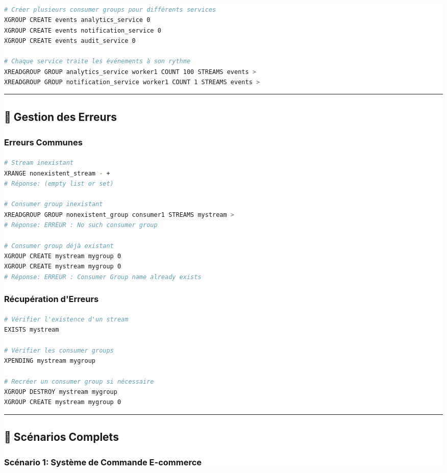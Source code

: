 ```bash
# Créer plusieurs consumer groups pour différents services
XGROUP CREATE events analytics_service 0
XGROUP CREATE events notification_service 0
XGROUP CREATE events audit_service 0

# Chaque service traite les événements à son rythme
XREADGROUP GROUP analytics_service worker1 COUNT 100 STREAMS events >
XREADGROUP GROUP notification_service worker1 COUNT 1 STREAMS events >
```

---

## 🔧 Gestion des Erreurs

### Erreurs Communes

```bash
# Stream inexistant
XRANGE nonexistent_stream - +
# Réponse: (empty list or set)

# Consumer group inexistant
XREADGROUP GROUP nonexistent_group consumer1 STREAMS mystream >
# Réponse: ERREUR : No such consumer group

# Consumer group déjà existant
XGROUP CREATE mystream mygroup 0
XGROUP CREATE mystream mygroup 0
# Réponse: ERREUR : Consumer Group name already exists
```

### Récupération d'Erreurs

```bash
# Vérifier l'existence d'un stream
EXISTS mystream

# Vérifier les consumer groups
XPENDING mystream mygroup

# Recréer un consumer group si nécessaire
XGROUP DESTROY mystream mygroup
XGROUP CREATE mystream mygroup 0
```

---

## 🎯 Scénarios Complets

### Scénario 1: Système de Commande E-commerce
